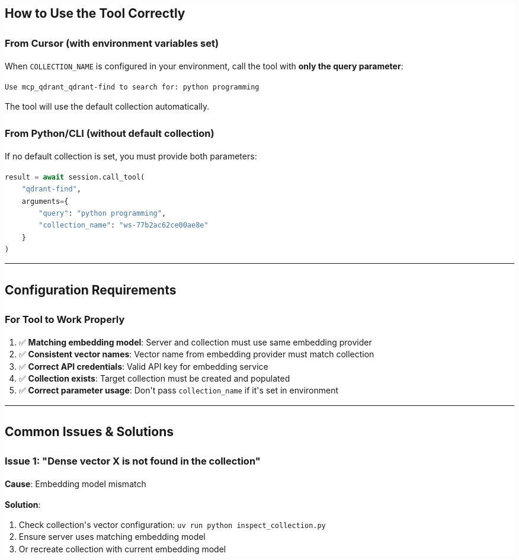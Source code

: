 
## How to Use the Tool Correctly

### From Cursor (with environment variables set)

When `COLLECTION_NAME` is configured in your environment, call the tool with **only the query parameter**:

```
Use mcp_qdrant_qdrant-find to search for: python programming
```

The tool will use the default collection automatically.

### From Python/CLI (without default collection)

If no default collection is set, you must provide both parameters:

```python
result = await session.call_tool(
    "qdrant-find",
    arguments={
        "query": "python programming",
        "collection_name": "ws-77b2ac62ce00ae8e"
    }
)
```

---

## Configuration Requirements

### For Tool to Work Properly

1. ✅ **Matching embedding model**: Server and collection must use same embedding provider
2. ✅ **Consistent vector names**: Vector name from embedding provider must match collection
3. ✅ **Correct API credentials**: Valid API key for embedding service
4. ✅ **Collection exists**: Target collection must be created and populated
5. ✅ **Correct parameter usage**: Don't pass `collection_name` if it's set in environment

---

## Common Issues & Solutions

### Issue 1: "Dense vector X is not found in the collection"

**Cause**: Embedding model mismatch

**Solution**: 
1. Check collection's vector configuration: `uv run python inspect_collection.py`
2. Ensure server uses matching embedding model
3. Or recreate collection with current embedding model
